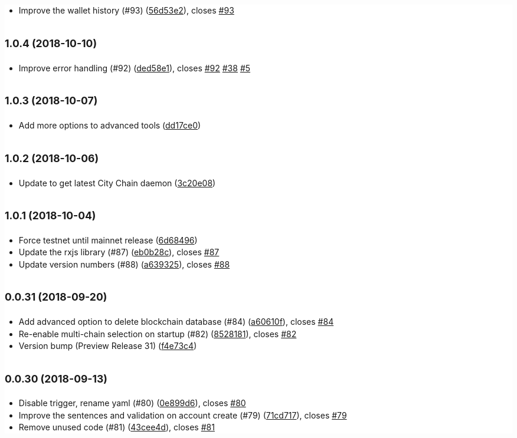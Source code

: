 * Improve the wallet history (#93) ([56d53e2](https://github.com/CityChainFoundation/city-hub/commit/56d53e2)), closes [#93](https://github.com/CityChainFoundation/city-hub/issues/93)



## <small>1.0.4 (2018-10-10)</small>

* Improve error handling (#92) ([ded58e1](https://github.com/CityChainFoundation/city-hub/commit/ded58e1)), closes [#92](https://github.com/CityChainFoundation/city-hub/issues/92) [#38](https://github.com/CityChainFoundation/city-hub/issues/38) [#5](https://github.com/CityChainFoundation/city-hub/issues/5)



## <small>1.0.3 (2018-10-07)</small>

* Add more options to advanced tools ([dd17ce0](https://github.com/CityChainFoundation/city-hub/commit/dd17ce0))



## <small>1.0.2 (2018-10-06)</small>

* Update to get latest City Chain daemon ([3c20e08](https://github.com/CityChainFoundation/city-hub/commit/3c20e08))



## <small>1.0.1 (2018-10-04)</small>

* Force testnet until mainnet release ([6d68496](https://github.com/CityChainFoundation/city-hub/commit/6d68496))
* Update the rxjs library (#87) ([eb0b28c](https://github.com/CityChainFoundation/city-hub/commit/eb0b28c)), closes [#87](https://github.com/CityChainFoundation/city-hub/issues/87)
* Update version numbers (#88) ([a639325](https://github.com/CityChainFoundation/city-hub/commit/a639325)), closes [#88](https://github.com/CityChainFoundation/city-hub/issues/88)



## <small>0.0.31 (2018-09-20)</small>

* Add advanced option to delete blockchain database (#84) ([a60610f](https://github.com/CityChainFoundation/city-hub/commit/a60610f)), closes [#84](https://github.com/CityChainFoundation/city-hub/issues/84)
* Re-enable multi-chain selection on startup (#82) ([8528181](https://github.com/CityChainFoundation/city-hub/commit/8528181)), closes [#82](https://github.com/CityChainFoundation/city-hub/issues/82)
* Version bump (Preview Release 31) ([f4e73c4](https://github.com/CityChainFoundation/city-hub/commit/f4e73c4))



## <small>0.0.30 (2018-09-13)</small>

* Disable trigger, rename yaml (#80) ([0e899d6](https://github.com/CityChainFoundation/city-hub/commit/0e899d6)), closes [#80](https://github.com/CityChainFoundation/city-hub/issues/80)
* Improve the sentences and validation on account create (#79) ([71cd717](https://github.com/CityChainFoundation/city-hub/commit/71cd717)), closes [#79](https://github.com/CityChainFoundation/city-hub/issues/79)
* Remove unused code (#81) ([43cee4d](https://github.com/CityChainFoundation/city-hub/commit/43cee4d)), closes [#81](https://github.com/CityChainFoundation/city-hub/issues/81)
